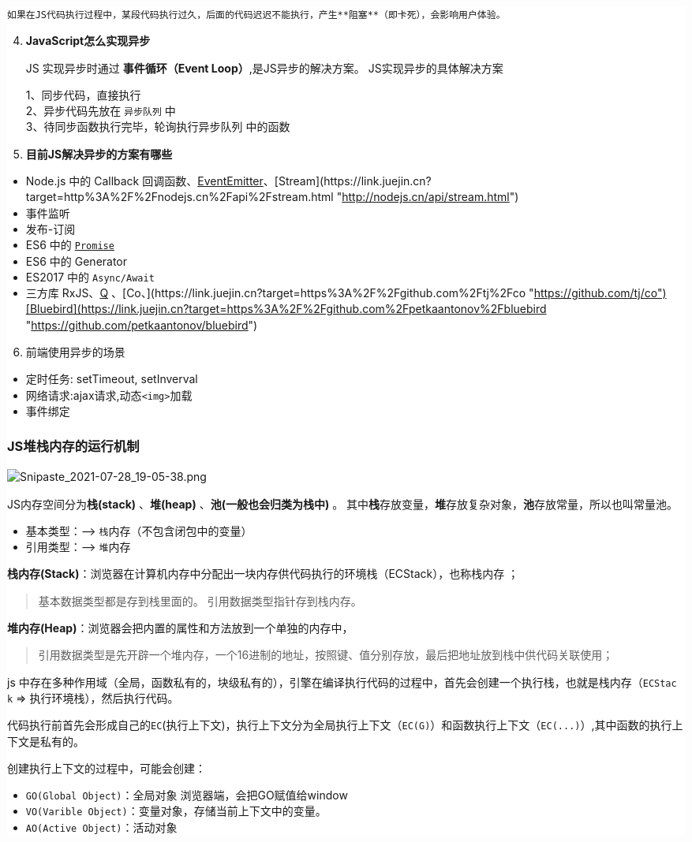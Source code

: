     如果在JS代码执行过程中，某段代码执行过久，后面的代码迟迟不能执行，产生**阻塞**（即卡死），会影响用户体验。
    
4.  **JavaScript怎么实现异步**
    
    JS 实现异步时通过 **事件循环（Event Loop）**,是JS异步的解决方案。 JS实现异步的具体解决方案
    
    1、同步代码，直接执行  
    2、异步代码先放在 `异步队列` 中  
    3、待同步函数执行完毕，轮询执行异步队列 中的函数
    
5.  **目前JS解决异步的方案有哪些**
    

*   Node.js 中的 Callback 回调函数、[EventEmitter](https://link.juejin.cn?target=http%3A%2F%2Fnodejs.cn%2Fapi%2Fevents.html%23events_class_eventemitter "http://nodejs.cn/api/events.html#events_class_eventemitter")、[Stream](https://link.juejin.cn?target=http%3A%2F%2Fnodejs.cn%2Fapi%2Fstream.html "http://nodejs.cn/api/stream.html")
*   事件监听
*   发布-订阅
*   ES6 中的 [`Promise`](https://link.juejin.cn?target=https%3A%2F%2Fes6.ruanyifeng.com%2F%23docs%2Fpromise "https://es6.ruanyifeng.com/#docs/promise")
*   ES6 中的 Generator
*   ES2017 中的 `Async/Await`
*   三方库 RxJS、[Q](https://link.juejin.cn?target=https%3A%2F%2Fgithub.com%2Fkriskowal%2Fq "https://github.com/kriskowal/q") 、[Co、](https://link.juejin.cn?target=https%3A%2F%2Fgithub.com%2Ftj%2Fco "https://github.com/tj/co")[Bluebird](https://link.juejin.cn?target=https%3A%2F%2Fgithub.com%2Fpetkaantonov%2Fbluebird "https://github.com/petkaantonov/bluebird")

6.  前端使用异步的场景

*   定时任务: setTimeout, setInverval
*   网络请求:ajax请求,动态`<img>`加载
*   事件绑定

### JS堆栈内存的运行机制

![Snipaste_2021-07-28_19-05-38.png](/images/jueJin/a530b7f7c7d5466.png)

JS内存空间分为**栈(stack)** 、**堆(heap)** 、**池(一般也会归类为栈中)** 。 其中**栈**存放变量，**堆**存放复杂对象，**池**存放常量，所以也叫常量池。

*   基本类型：--> `栈`内存（不包含闭包中的变量）
*   引用类型：--> `堆`内存

**栈内存(Stack)**：浏览器在计算机内存中分配出一块内存供代码执行的环境栈（ECStack），也称栈内存 ；

> 基本数据类型都是存到栈里面的。 引用数据类型指针存到栈内存。

**堆内存(Heap)**：浏览器会把内置的属性和方法放到一个单独的内存中，

> 引用数据类型是先开辟一个堆内存，一个16进制的地址，按照键、值分别存放，最后把地址放到栈中供代码关联使用；

js 中存在多种作用域（全局，函数私有的，块级私有的），引擎在编译执行代码的过程中，首先会创建一个执行栈，也就是栈内存（`ECStack` => 执行环境栈），然后执行代码。

代码执行前首先会形成自己的`EC`(执行上下文)，执行上下文分为全局执行上下文（`EC(G)`）和函数执行上下文（`EC(...)`）,其中函数的执行上下文是私有的。

创建执行上下文的过程中，可能会创建：

*   `GO(Global Object)`：全局对象 浏览器端，会把GO赋值给window
*   `VO(Varible Object)`：变量对象，存储当前上下文中的变量。
*   `AO(Active Object)`：活动对象

